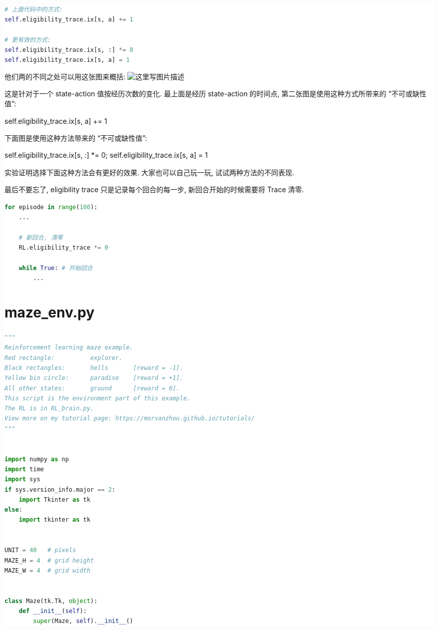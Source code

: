 ```python
# 上面代码中的方式:
self.eligibility_trace.ix[s, a] += 1

# 更有效的方式:
self.eligibility_trace.ix[s, :] *= 0
self.eligibility_trace.ix[s, a] = 1
```
他们两的不同之处可以用这张图来概括:
![这里写图片描述](https://morvanzhou.github.io/static/results/reinforcement-learning/3-3-2.png)

这是针对于一个 state-action 值按经历次数的变化. 最上面是经历 state-action 的时间点, 第二张图是使用这种方式所带来的 “不可或缺性值”:

self.eligibility_trace.ix[s, a] += 1

下面图是使用这种方法带来的 “不可或缺性值”:

self.eligibility_trace.ix[s, :] *= 0; self.eligibility_trace.ix[s, a] = 1

实验证明选择下面这种方法会有更好的效果. 大家也可以自己玩一玩, 试试两种方法的不同表现.

最后不要忘了, eligibility trace 只是记录每个回合的每一步, 新回合开始的时候需要将 Trace 清零.

```python
for episode in range(100):
    ...

    # 新回合, 清零
    RL.eligibility_trace *= 0

    while True: # 开始回合
        ...
```

# maze_env.py

```python
"""
Reinforcement learning maze example.
Red rectangle:          explorer.
Black rectangles:       hells       [reward = -1].
Yellow bin circle:      paradise    [reward = +1].
All other states:       ground      [reward = 0].
This script is the environment part of this example.
The RL is in RL_brain.py.
View more on my tutorial page: https://morvanzhou.github.io/tutorials/
"""


import numpy as np
import time
import sys
if sys.version_info.major == 2:
    import Tkinter as tk
else:
    import tkinter as tk


UNIT = 40   # pixels
MAZE_H = 4  # grid height
MAZE_W = 4  # grid width


class Maze(tk.Tk, object):
    def __init__(self):
        super(Maze, self).__init__()
```